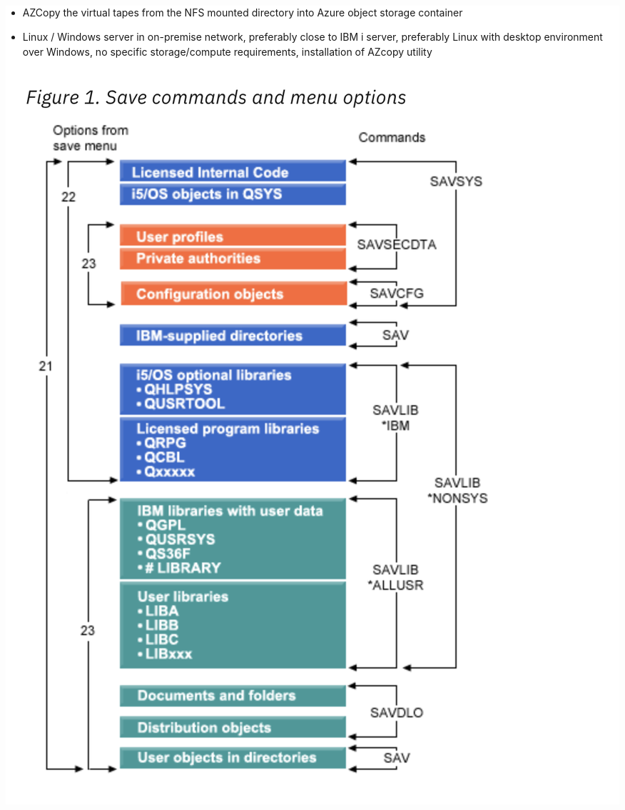 * AZCopy the virtual tapes from the NFS mounted directory into Azure object storage container

* Linux / Windows server in on-premise network, preferably close to IBM i server, preferably Linux with desktop environment over Windows, no specific storage/compute requirements, installation of AZcopy utility

![](media/image7.png)
